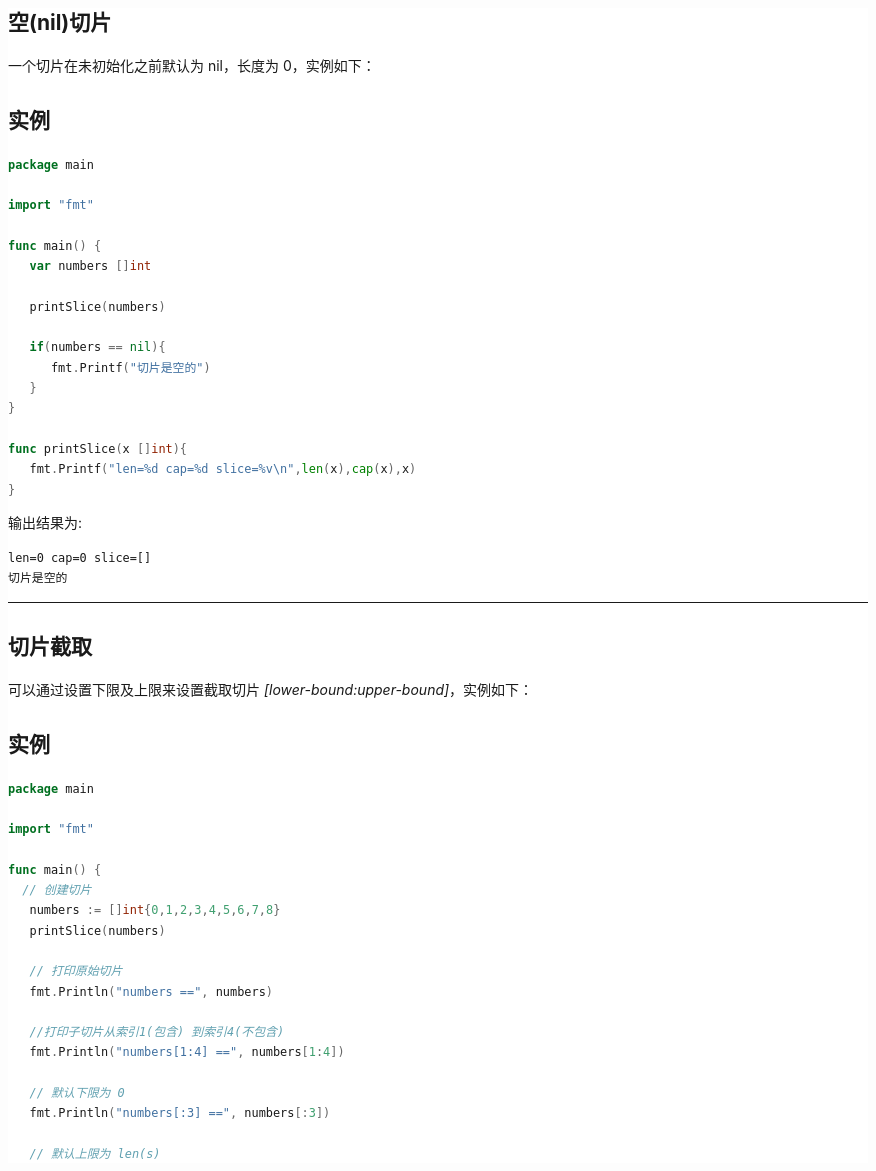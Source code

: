 ## 空(nil)切片

一个切片在未初始化之前默认为 nil，长度为 0，实例如下：

## 实例

```go
package main

import "fmt"

func main() {
   var numbers []int

   printSlice(numbers)

   if(numbers == nil){
      fmt.Printf("切片是空的")
   }
}

func printSlice(x []int){
   fmt.Printf("len=%d cap=%d slice=%v\n",len(x),cap(x),x)
}


```



输出结果为:

```
len=0 cap=0 slice=[]
切片是空的
```

------

## 切片截取

可以通过设置下限及上限来设置截取切片 *[lower-bound:upper-bound]*，实例如下：

## 实例

```go
package main

import "fmt"

func main() {
  // 创建切片 
   numbers := []int{0,1,2,3,4,5,6,7,8}   
   printSlice(numbers)

   // 打印原始切片 
   fmt.Println("numbers ==", numbers)

   //打印子切片从索引1(包含) 到索引4(不包含)
   fmt.Println("numbers[1:4] ==", numbers[1:4])

   // 默认下限为 0
   fmt.Println("numbers[:3] ==", numbers[:3])

   // 默认上限为 len(s)
```
